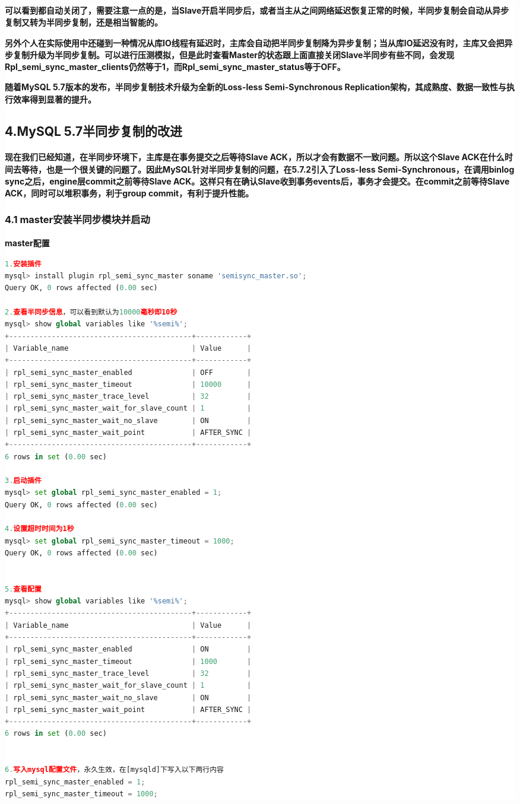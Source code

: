 **可以看到都自动关闭了，需要注意一点的是，当Slave开启半同步后，或者当主从之间网络延迟恢复正常的时候，半同步复制会自动从异步复制又转为半同步复制，还是相当智能的。**



**另外个人在实际使用中还碰到一种情况从库IO线程有延迟时，主库会自动把半同步复制降为异步复制；当从库IO延迟没有时，主库又会把异步复制升级为半同步复制。可以进行压测模拟，但是此时查看Master的状态跟上面直接关闭Slave半同步有些不同，会发现Rpl_semi_sync_master_clients仍然等于1，而Rpl_semi_sync_master_status等于OFF。**

**随着MySQL 5.7版本的发布，半同步复制技术升级为全新的Loss-less Semi-Synchronous Replication架构，其成熟度、数据一致性与执行效率得到显著的提升。**



## 4.MySQL 5.7半同步复制的改进

**现在我们已经知道，在半同步环境下，主库是在事务提交之后等待Slave ACK，所以才会有数据不一致问题。所以这个Slave ACK在什么时间去等待，也是一个很关键的问题了。因此MySQL针对半同步复制的问题，在5.7.2引入了Loss-less Semi-Synchronous，在调用binlog sync之后，engine层commit之前等待Slave ACK。这样只有在确认Slave收到事务events后，事务才会提交。在commit之前等待Slave ACK，同时可以堆积事务，利于group commit，有利于提升性能。**

### 4.1 master安装半同步模块并启动

**master配置**

```python
1.安装插件
mysql> install plugin rpl_semi_sync_master soname 'semisync_master.so';
Query OK, 0 rows affected (0.00 sec)

2.查看半同步信息，可以看到默认为10000毫秒即10秒
mysql> show global variables like '%semi%';
+-------------------------------------------+------------+
| Variable_name                             | Value      |
+-------------------------------------------+------------+
| rpl_semi_sync_master_enabled              | OFF        |
| rpl_semi_sync_master_timeout              | 10000      |
| rpl_semi_sync_master_trace_level          | 32         |
| rpl_semi_sync_master_wait_for_slave_count | 1          |
| rpl_semi_sync_master_wait_no_slave        | ON         |
| rpl_semi_sync_master_wait_point           | AFTER_SYNC |
+-------------------------------------------+------------+
6 rows in set (0.00 sec)

3.启动插件
mysql> set global rpl_semi_sync_master_enabled = 1;
Query OK, 0 rows affected (0.00 sec)

4.设置超时时间为1秒
mysql> set global rpl_semi_sync_master_timeout = 1000;
Query OK, 0 rows affected (0.00 sec)


5.查看配置
mysql> show global variables like '%semi%';
+-------------------------------------------+------------+
| Variable_name                             | Value      |
+-------------------------------------------+------------+
| rpl_semi_sync_master_enabled              | ON         |
| rpl_semi_sync_master_timeout              | 1000       |
| rpl_semi_sync_master_trace_level          | 32         |
| rpl_semi_sync_master_wait_for_slave_count | 1          |
| rpl_semi_sync_master_wait_no_slave        | ON         |
| rpl_semi_sync_master_wait_point           | AFTER_SYNC |
+-------------------------------------------+------------+
6 rows in set (0.00 sec)


6.写入mysql配置文件，永久生效，在[mysqld]下写入以下两行内容
rpl_semi_sync_master_enabled = 1;
rpl_semi_sync_master_timeout = 1000;
```